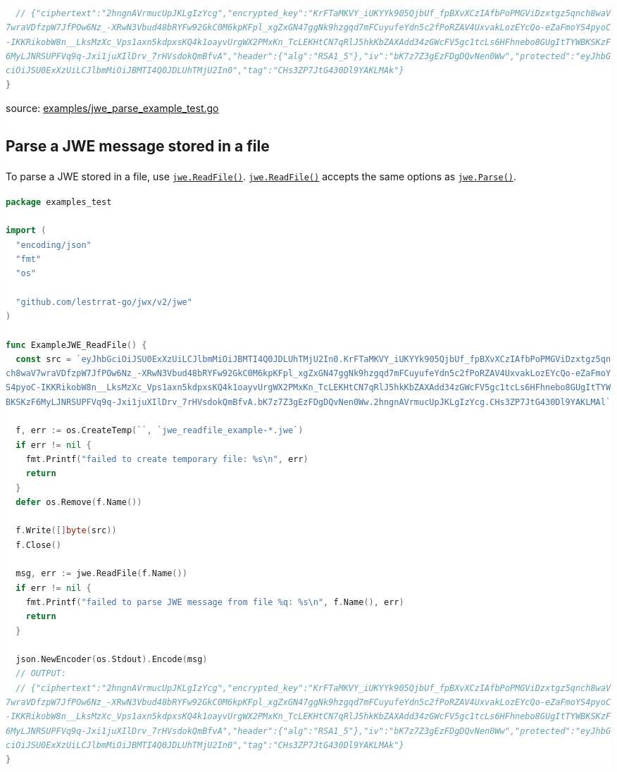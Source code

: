 ```go
  // {"ciphertext":"2hngnAVrmucUpJKLgIzYcg","encrypted_key":"KrFTaMKVY_iUKYYk905QjbUf_fpBXvXCzIAfbPoPMGViDzxtgz5qnch8waV7wraVDfzpW7JfPOw6Nz_-XRwN3Vbud48bRYFw92GkC0M6kpKFpl_xgZxGN47ggNk9hzgqd7mFCuyufeYdn5c2fPoRZAV4UxvakLozEYcQo-eZaFmoYS4pyoC-IKKRikobW8n__LksMzXc_Vps1axn5kdpxsKQ4k1oayvUrgWX2PMxKn_TcLEKHtCN7qRlJ5hkKbZAXAdd34zGWcFV5gc1tcLs6HFhnebo8GUgItTYWBKSKzF6MyLJNRSUPFVq9q-Jxi1juXIlDrv_7rHVsdokQmBfvA","header":{"alg":"RSA1_5"},"iv":"bK7z7Z3gEzFDgDQvNen0Ww","protected":"eyJhbGciOiJSU0ExXzUiLCJlbmMiOiJBMTI4Q0JDLUhTMjU2In0","tag":"CHs3ZP7JtG430Dl9YAKLMAk"}
}
```
source: [examples/jwe_parse_example_test.go](https://github.com/lestrrat-go/jwx/blob/refs/heads/develop/v2/examples/jwe_parse_example_test.go)


## Parse a JWE message stored in a file

To parse a JWE stored in a file, use [`jwe.ReadFile()`](https://pkg.go.dev/github.com/lestrrat-go/jwx/v2/jwe#ReadFile). [`jwe.ReadFile()`](https://pkg.go.dev/github.com/lestrrat-go/jwx/v2/jwe#ReadFile) accepts the same options as [`jwe.Parse()`](https://pkg.go.dev/github.com/lestrrat-go/jwx/v2/jwe#Parse).


```go
package examples_test

import (
  "encoding/json"
  "fmt"
  "os"

  "github.com/lestrrat-go/jwx/v2/jwe"
)

func ExampleJWE_ReadFile() {
  const src = `eyJhbGciOiJSU0ExXzUiLCJlbmMiOiJBMTI4Q0JDLUhTMjU2In0.KrFTaMKVY_iUKYYk905QjbUf_fpBXvXCzIAfbPoPMGViDzxtgz5qnch8waV7wraVDfzpW7JfPOw6Nz_-XRwN3Vbud48bRYFw92GkC0M6kpKFpl_xgZxGN47ggNk9hzgqd7mFCuyufeYdn5c2fPoRZAV4UxvakLozEYcQo-eZaFmoYS4pyoC-IKKRikobW8n__LksMzXc_Vps1axn5kdpxsKQ4k1oayvUrgWX2PMxKn_TcLEKHtCN7qRlJ5hkKbZAXAdd34zGWcFV5gc1tcLs6HFhnebo8GUgItTYWBKSKzF6MyLJNRSUPFVq9q-Jxi1juXIlDrv_7rHVsdokQmBfvA.bK7z7Z3gEzFDgDQvNen0Ww.2hngnAVrmucUpJKLgIzYcg.CHs3ZP7JtG430Dl9YAKLMAl`

  f, err := os.CreateTemp(``, `jwe_readfile_example-*.jwe`)
  if err != nil {
    fmt.Printf("failed to create temporary file: %s\n", err)
    return
  }
  defer os.Remove(f.Name())

  f.Write([]byte(src))
  f.Close()

  msg, err := jwe.ReadFile(f.Name())
  if err != nil {
    fmt.Printf("failed to parse JWE message from file %q: %s\n", f.Name(), err)
    return
  }

  json.NewEncoder(os.Stdout).Encode(msg)
  // OUTPUT:
  // {"ciphertext":"2hngnAVrmucUpJKLgIzYcg","encrypted_key":"KrFTaMKVY_iUKYYk905QjbUf_fpBXvXCzIAfbPoPMGViDzxtgz5qnch8waV7wraVDfzpW7JfPOw6Nz_-XRwN3Vbud48bRYFw92GkC0M6kpKFpl_xgZxGN47ggNk9hzgqd7mFCuyufeYdn5c2fPoRZAV4UxvakLozEYcQo-eZaFmoYS4pyoC-IKKRikobW8n__LksMzXc_Vps1axn5kdpxsKQ4k1oayvUrgWX2PMxKn_TcLEKHtCN7qRlJ5hkKbZAXAdd34zGWcFV5gc1tcLs6HFhnebo8GUgItTYWBKSKzF6MyLJNRSUPFVq9q-Jxi1juXIlDrv_7rHVsdokQmBfvA","header":{"alg":"RSA1_5"},"iv":"bK7z7Z3gEzFDgDQvNen0Ww","protected":"eyJhbGciOiJSU0ExXzUiLCJlbmMiOiJBMTI4Q0JDLUhTMjU2In0","tag":"CHs3ZP7JtG430Dl9YAKLMAk"}
}
```